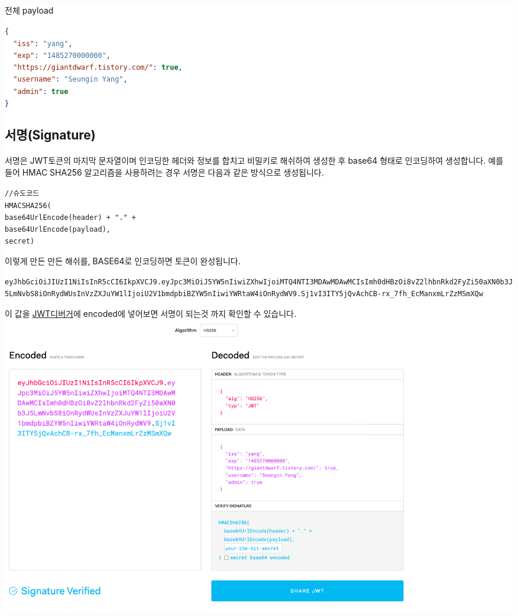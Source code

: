 전체 payload

```json
{
  "iss": "yang",
  "exp": "1485270000000",
  "https://giantdwarf.tistory.com/": true,
  "username": "Seungin Yang",
  "admin": true
}
```

## 서명(Signature)

서명은 JWT토큰의 마지막 문자열이며 인코딩한 헤더와 정보를 합치고 비밀키로 해쉬하여 생성한 후 base64 형태로 인코딩하여 생성합니다.
예를 들어 HMAC SHA256 알고리즘을 사용하려는 경우 서명은 다음과 같은 방식으로 생성됩니다.

```
//슈도코드
HMACSHA256(
base64UrlEncode(header) + "." +
base64UrlEncode(payload),
secret)
```

이렇게 만든 만든 해쉬를, BASE64로 인코딩하면 토큰이 완성됩니다.

```
eyJhbGciOiJIUzI1NiIsInR5cCI6IkpXVCJ9.eyJpc3MiOiJ5YW5nIiwiZXhwIjoiMTQ4NTI3MDAwMDAwMCIsImh0dHBzOi8vZ2lhbnRkd2FyZi50aXN0b3J5LmNvbS8iOnRydWUsInVzZXJuYW1lIjoiU2V1bmdpbiBZYW5nIiwiYWRtaW4iOnRydWV9.Sj1vI3ITY5jQvAchCB-rx_7fh_EcManxmLrZzMSmXQw
```

이 값을 [JWT디버거](https://jwt.io/#debugger-io)에 encoded에 넣어보면 서명이 되는것 까지 확인할 수 있습니다.
<img src="https://github.com/yangseungin/TIL/blob/master/java/%EC%82%AC%EC%A7%84/jwt/jwt%20encode.png?raw=true" width="80%">

